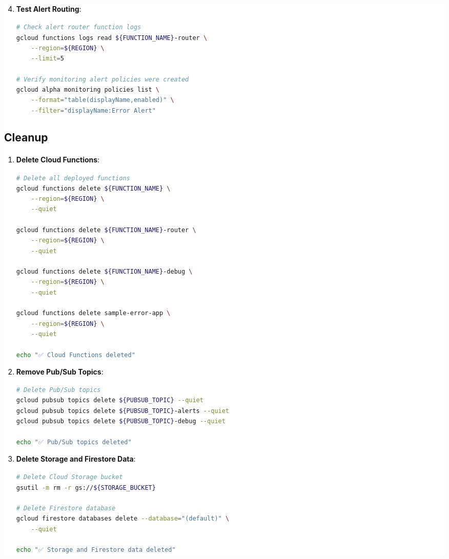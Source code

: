 4. **Test Alert Routing**:

   ```bash
   # Check alert router function logs
   gcloud functions logs read ${FUNCTION_NAME}-router \
       --region=${REGION} \
       --limit=5
   
   # Verify monitoring alert policies were created
   gcloud alpha monitoring policies list \
       --format="table(displayName,enabled)" \
       --filter="displayName:Error Alert"
   ```

## Cleanup

1. **Delete Cloud Functions**:

   ```bash
   # Delete all deployed functions
   gcloud functions delete ${FUNCTION_NAME} \
       --region=${REGION} \
       --quiet
   
   gcloud functions delete ${FUNCTION_NAME}-router \
       --region=${REGION} \
       --quiet
   
   gcloud functions delete ${FUNCTION_NAME}-debug \
       --region=${REGION} \
       --quiet
   
   gcloud functions delete sample-error-app \
       --region=${REGION} \
       --quiet
   
   echo "✅ Cloud Functions deleted"
   ```

2. **Remove Pub/Sub Topics**:

   ```bash
   # Delete Pub/Sub topics
   gcloud pubsub topics delete ${PUBSUB_TOPIC} --quiet
   gcloud pubsub topics delete ${PUBSUB_TOPIC}-alerts --quiet
   gcloud pubsub topics delete ${PUBSUB_TOPIC}-debug --quiet
   
   echo "✅ Pub/Sub topics deleted"
   ```

3. **Delete Storage and Firestore Data**:

   ```bash
   # Delete Cloud Storage bucket
   gsutil -m rm -r gs://${STORAGE_BUCKET}
   
   # Delete Firestore database
   gcloud firestore databases delete --database="(default)" \
       --quiet
   
   echo "✅ Storage and Firestore data deleted"
   ```
